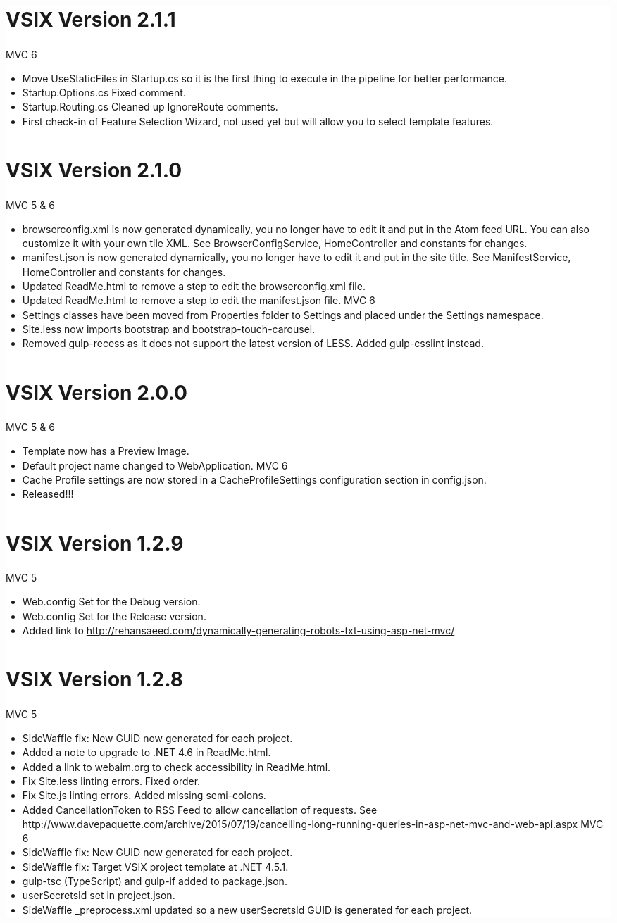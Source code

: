 # VSIX Version 2.1.1
MVC 6
- Move UseStaticFiles in Startup.cs so it is the first thing to execute in the pipeline for better performance.
- Startup.Options.cs Fixed comment.
- Startup.Routing.cs Cleaned up IgnoreRoute comments.
- First check-in of Feature Selection Wizard, not used yet but will allow you to select template features.

# VSIX Version 2.1.0
MVC 5 & 6
- browserconfig.xml is now generated dynamically, you no longer have to edit it and put in the Atom feed URL. You can
  also customize it with your own tile XML. See BrowserConfigService, HomeController and constants for changes.
- manifest.json is now generated dynamically, you no longer have to edit it and put in the site title. See
  ManifestService, HomeController and constants for changes.
- Updated ReadMe.html to remove a step to edit the browserconfig.xml file.
- Updated ReadMe.html to remove a step to edit the manifest.json file.
MVC 6
- Settings classes have been moved from Properties folder to Settings and placed under the Settings namespace.
- Site.less now imports bootstrap and bootstrap-touch-carousel.
- Removed gulp-recess as it does not support the latest version of LESS. Added gulp-csslint instead.

# VSIX Version 2.0.0
MVC 5 & 6
- Template now has a Preview Image.
- Default project name changed to WebApplication.
MVC 6
- Cache Profile settings are now stored in a CacheProfileSettings configuration section in config.json.
- Released!!!

# VSIX Version 1.2.9
MVC 5
- Web.config Set <httpErrors existingResponse="PassThrough"> for the Debug version.
- Web.config Set <httpErrors existingResponse="Replace"> for the Release version.
- Added link to http://rehansaeed.com/dynamically-generating-robots-txt-using-asp-net-mvc/

# VSIX Version 1.2.8
MVC 5
- SideWaffle fix: New GUID now generated for each project.
- Added a note to upgrade to .NET 4.6 in ReadMe.html.
- Added a link to webaim.org to check accessibility in ReadMe.html.
- Fix Site.less linting errors. Fixed order.
- Fix Site.js linting errors. Added missing semi-colons.
- Added CancellationToken to RSS Feed to allow cancellation of requests. See http://www.davepaquette.com/archive/2015/07/19/cancelling-long-running-queries-in-asp-net-mvc-and-web-api.aspx
MVC 6
- SideWaffle fix: New GUID now generated for each project.
- SideWaffle fix: Target VSIX project template at .NET 4.5.1.
- gulp-tsc (TypeScript) and gulp-if added to package.json.
- userSecretsId set in project.json.
- SideWaffle _preprocess.xml updated so a new userSecretsId GUID is generated for each project.